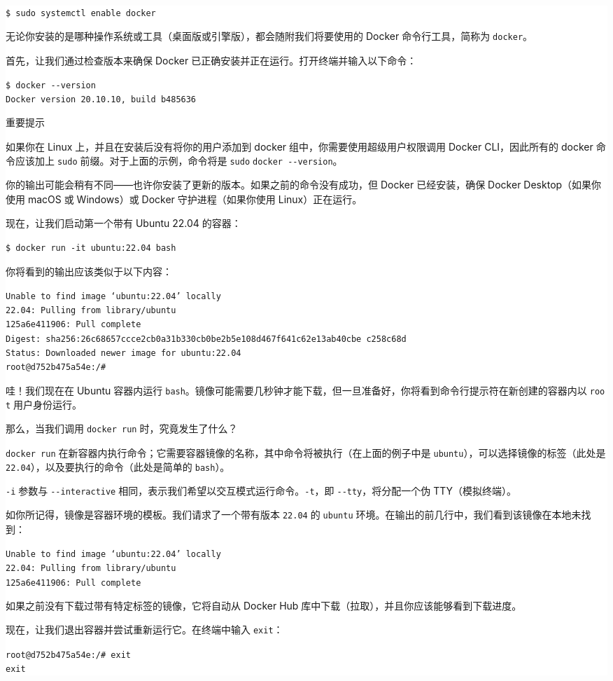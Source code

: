 ```
$ sudo systemctl enable docker
```

无论你安装的是哪种操作系统或工具（桌面版或引擎版），都会随附我们将要使用的 Docker 命令行工具，简称为 `docker`。

首先，让我们通过检查版本来确保 Docker 已正确安装并正在运行。打开终端并输入以下命令：

```
$ docker --version
Docker version 20.10.10, build b485636
```

重要提示

如果你在 Linux 上，并且在安装后没有将你的用户添加到 docker 组中，你需要使用超级用户权限调用 Docker CLI，因此所有的 docker 命令应该加上 `sudo` 前缀。对于上面的示例，命令将是 `sudo` `docker --version`。

你的输出可能会稍有不同——也许你安装了更新的版本。如果之前的命令没有成功，但 Docker 已经安装，确保 Docker Desktop（如果你使用 macOS 或 Windows）或 Docker 守护进程（如果你使用 Linux）正在运行。

现在，让我们启动第一个带有 Ubuntu 22.04 的容器：

```
$ docker run -it ubuntu:22.04 bash
```

你将看到的输出应该类似于以下内容：

```
Unable to find image ‘ubuntu:22.04’ locally
22.04: Pulling from library/ubuntu
125a6e411906: Pull complete
Digest: sha256:26c68657ccce2cb0a31b330cb0be2b5e108d467f641c62e13ab40cbe c258c68d
Status: Downloaded newer image for ubuntu:22.04
root@d752b475a54e:/#
```

哇！我们现在在 Ubuntu 容器内运行 `bash`。镜像可能需要几秒钟才能下载，但一旦准备好，你将看到命令行提示符在新创建的容器内以 `root` 用户身份运行。

那么，当我们调用 `docker run` 时，究竟发生了什么？

`docker run` 在新容器内执行命令；它需要容器镜像的名称，其中命令将被执行（在上面的例子中是 `ubuntu`），可以选择镜像的标签（此处是 `22.04`），以及要执行的命令（此处是简单的 `bash`）。

`-i` 参数与 `--interactive` 相同，表示我们希望以交互模式运行命令。`-t`，即 `--tty`，将分配一个伪 TTY（模拟终端）。

如你所记得，镜像是容器环境的模板。我们请求了一个带有版本 `22.04` 的 `ubuntu` 环境。在输出的前几行中，我们看到该镜像在本地未找到：

```
Unable to find image ‘ubuntu:22.04’ locally
22.04: Pulling from library/ubuntu
125a6e411906: Pull complete
```

如果之前没有下载过带有特定标签的镜像，它将自动从 Docker Hub 库中下载（拉取），并且你应该能够看到下载进度。

现在，让我们退出容器并尝试重新运行它。在终端中输入 `exit`：

```
root@d752b475a54e:/# exit
exit
```
